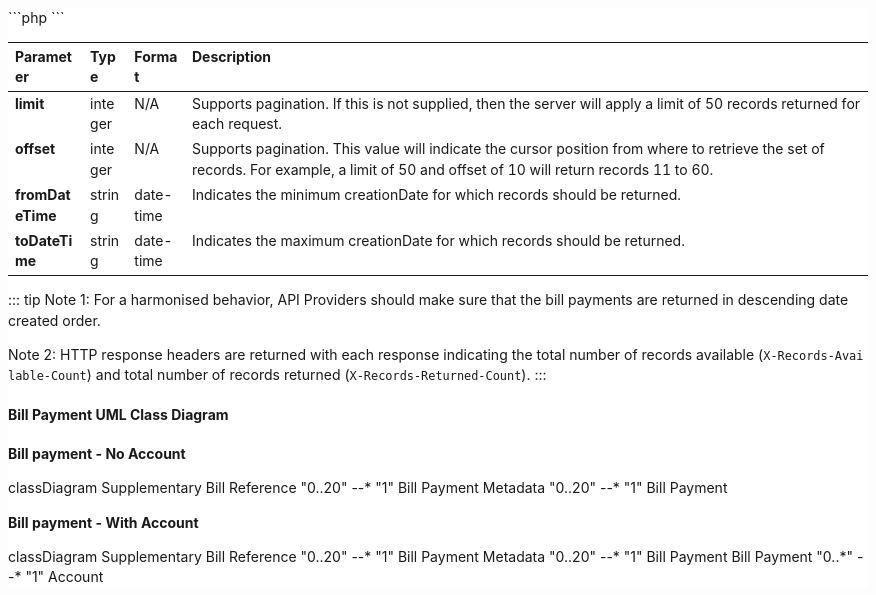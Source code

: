 </code-block>

<code-block title="PHP">
<code-group>
  
<code-block title="Bill Payments filters">
```php
<?php 
  //some PHP code here 
?>
```
</code-block>

</code-group>
</code-block>

</code-group>

</div>

</div>


|**Parameter**|**Type**|**Format**|**Description**|
|:--------|:--------|:-------------|:--------|
| **limit** | integer | N/A | Supports pagination. If this is not supplied, then the server will apply a limit of 50 records returned for each request. |
| **offset** | integer | N/A | Supports pagination. This value will indicate the cursor position from where to retrieve the set of records. For example, a limit of 50 and offset of 10 will return records 11 to 60. |
| **fromDateTime** | string | date-time | Indicates the minimum creationDate for which records should be returned. |
| **toDateTime** | string | date-time | Indicates the maximum creationDate for which records should be returned. |

::: tip
Note 1: For a harmonised behavior, API Providers should make sure that the bill payments are returned in descending date created order. 

Note 2: HTTP response headers are returned with each response indicating the total number of records available (`X-Records-Available-Count`) and total number of records returned (`X-Records-Returned-Count`).
:::

#### Bill Payment UML Class Diagram

**Bill payment - No Account**

<mermaid>
classDiagram
    Supplementary Bill Reference "0..20" --* "1" Bill Payment
    Metadata "0..20" --* "1" Bill Payment
</mermaid>

**Bill payment - With Account**

<mermaid>
classDiagram
    Supplementary Bill Reference "0..20" --* "1" Bill Payment
    Metadata "0..20" --* "1" Bill Payment
    Bill Payment "0..*" --* "1" Account
</mermaid>
